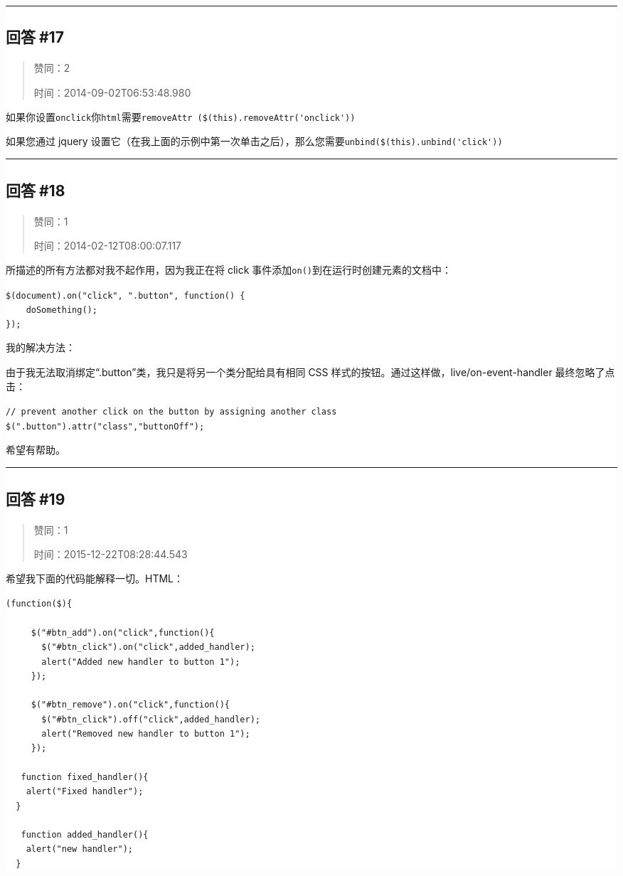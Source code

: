 * * *

## 回答 #17

> 赞同：2
> 
> 时间：2014-09-02T06:53:48.980

如果你设置`onclick`你`html`需要`removeAttr ($(this).removeAttr('onclick'))`

如果您通过 jquery 设置它（在我上面的示例中第一次单击之后），那么您需要`unbind($(this).unbind('click'))`

* * *

## 回答 #18

> 赞同：1
> 
> 时间：2014-02-12T08:00:07.117

所描述的所有方法都对我不起作用，因为我正在将 click 事件添加`on()`到在运行时创建元素的文档中：

```
$(document).on("click", ".button", function() {
    doSomething();
}); 
```

我的解决方法：

由于我无法取消绑定“.button”类，我只是将另一个类分配给具有相同 CSS 样式的按钮。通过这样做，live/on-event-handler 最终忽略了点击：

```
// prevent another click on the button by assigning another class
$(".button").attr("class","buttonOff"); 
```

希望有帮助。

* * *

## 回答 #19

> 赞同：1
> 
> 时间：2015-12-22T08:28:44.543

希望我下面的代码能解释一切。HTML：

```
(function($){

     $("#btn_add").on("click",function(){
       $("#btn_click").on("click",added_handler);
       alert("Added new handler to button 1");
     });

     $("#btn_remove").on("click",function(){
       $("#btn_click").off("click",added_handler);
       alert("Removed new handler to button 1");
     });

   function fixed_handler(){
    alert("Fixed handler");
  }

   function added_handler(){
    alert("new handler");
  }
```
